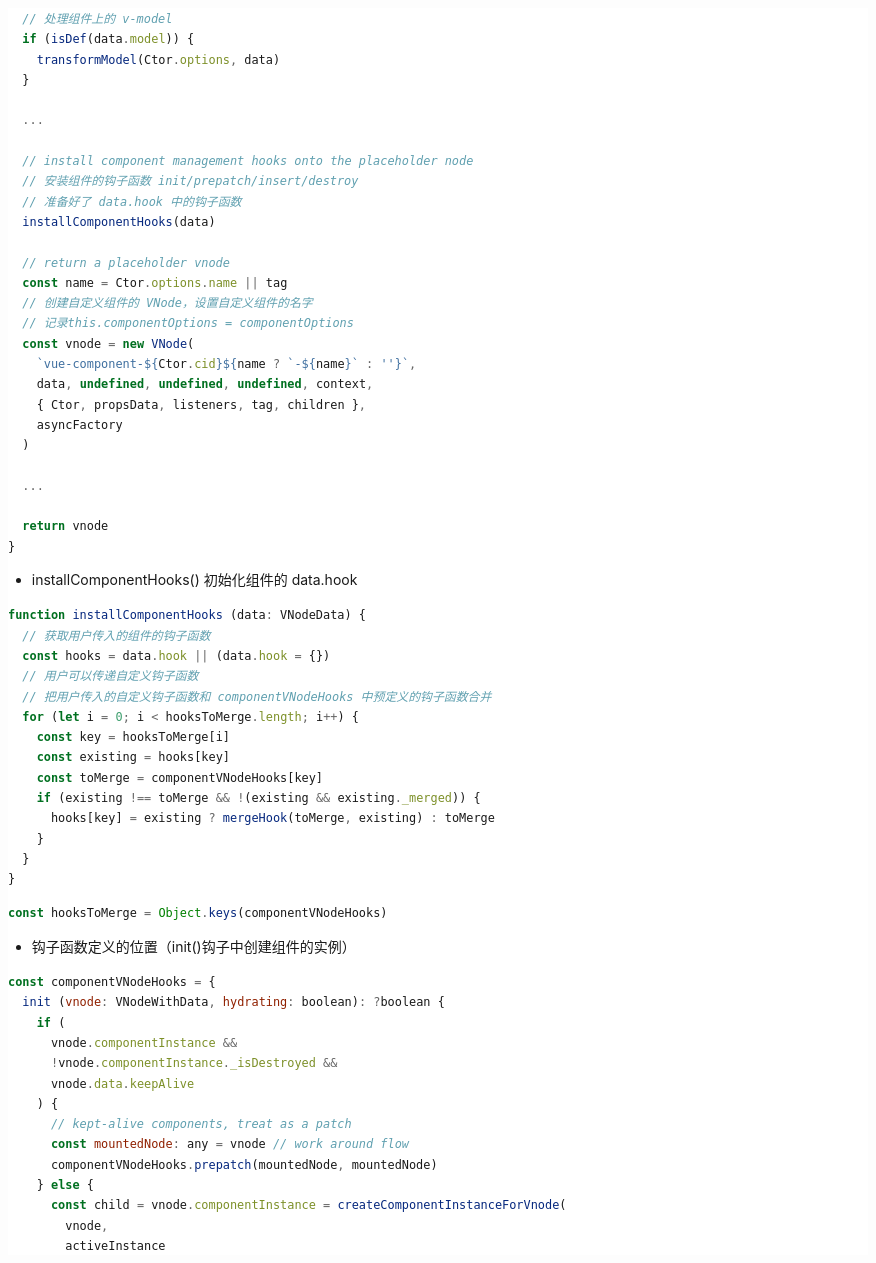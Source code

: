 ```js
  // 处理组件上的 v-model
  if (isDef(data.model)) {
    transformModel(Ctor.options, data)
  }

  ...

  // install component management hooks onto the placeholder node
  // 安装组件的钩子函数 init/prepatch/insert/destroy
  // 准备好了 data.hook 中的钩子函数
  installComponentHooks(data)

  // return a placeholder vnode
  const name = Ctor.options.name || tag
  // 创建自定义组件的 VNode，设置自定义组件的名字
  // 记录this.componentOptions = componentOptions
  const vnode = new VNode(
    `vue-component-${Ctor.cid}${name ? `-${name}` : ''}`,
    data, undefined, undefined, undefined, context,
    { Ctor, propsData, listeners, tag, children },
    asyncFactory
  )
  
  ...

  return vnode
}
```
- installComponentHooks() 初始化组件的 data.hook
```js
function installComponentHooks (data: VNodeData) {
  // 获取用户传入的组件的钩子函数
  const hooks = data.hook || (data.hook = {})
  // 用户可以传递自定义钩子函数
  // 把用户传入的自定义钩子函数和 componentVNodeHooks 中预定义的钩子函数合并
  for (let i = 0; i < hooksToMerge.length; i++) {
    const key = hooksToMerge[i]
    const existing = hooks[key]
    const toMerge = componentVNodeHooks[key]
    if (existing !== toMerge && !(existing && existing._merged)) {
      hooks[key] = existing ? mergeHook(toMerge, existing) : toMerge
    }
  }
}
```
```js
const hooksToMerge = Object.keys(componentVNodeHooks)
```
- 钩子函数定义的位置（init()钩子中创建组件的实例）
```js
const componentVNodeHooks = {
  init (vnode: VNodeWithData, hydrating: boolean): ?boolean {
    if (
      vnode.componentInstance &&
      !vnode.componentInstance._isDestroyed &&
      vnode.data.keepAlive
    ) {
      // kept-alive components, treat as a patch
      const mountedNode: any = vnode // work around flow
      componentVNodeHooks.prepatch(mountedNode, mountedNode)
    } else {
      const child = vnode.componentInstance = createComponentInstanceForVnode(
        vnode,
        activeInstance
```